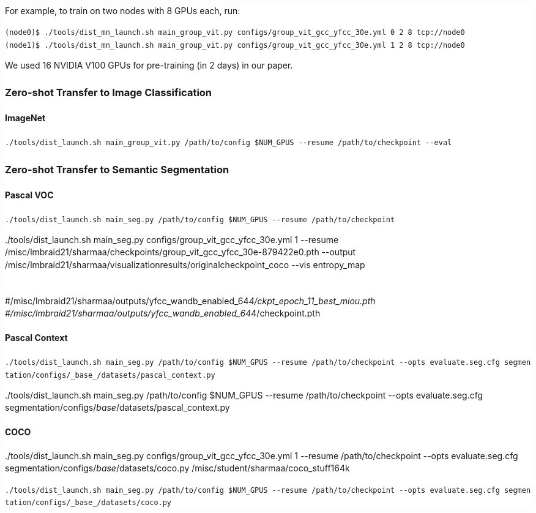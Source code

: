 For example, to train on two nodes with 8 GPUs each, run:

```shell
(node0)$ ./tools/dist_mn_launch.sh main_group_vit.py configs/group_vit_gcc_yfcc_30e.yml 0 2 8 tcp://node0
(node1)$ ./tools/dist_mn_launch.sh main_group_vit.py configs/group_vit_gcc_yfcc_30e.yml 1 2 8 tcp://node0
```

We used 16 NVIDIA V100 GPUs for pre-training (in 2 days) in our paper.

### Zero-shot Transfer to Image Classification

#### ImageNet

```shell
./tools/dist_launch.sh main_group_vit.py /path/to/config $NUM_GPUS --resume /path/to/checkpoint --eval
```

### Zero-shot Transfer to Semantic Segmentation

#### Pascal VOC


```shell
./tools/dist_launch.sh main_seg.py /path/to/config $NUM_GPUS --resume /path/to/checkpoint
```

./tools/dist_launch.sh main_seg.py configs/group_vit_gcc_yfcc_30e.yml 1 --resume /misc/lmbraid21/sharmaa/checkpoints/group_vit_gcc_yfcc_30e-879422e0.pth --output /misc/lmbraid21/sharmaa/visualizationresults/originalcheckpoint_coco --vis entropy_map
#
#/misc/lmbraid21/sharmaa/outputs/yfcc_wandb_enabled_64*4/ckpt_epoch_11_best_miou.pth
#/misc/lmbraid21/sharmaa/outputs/yfcc_wandb_enabled_64*4/checkpoint.pth
#### Pascal Context

```shell
./tools/dist_launch.sh main_seg.py /path/to/config $NUM_GPUS --resume /path/to/checkpoint --opts evaluate.seg.cfg segmentation/configs/_base_/datasets/pascal_context.py
```
./tools/dist_launch.sh main_seg.py /path/to/config $NUM_GPUS --resume /path/to/checkpoint --opts evaluate.seg.cfg segmentation/configs/_base_/datasets/pascal_context.py

#### COCO
./tools/dist_launch.sh main_seg.py  configs/group_vit_gcc_yfcc_30e.yml  1 --resume /path/to/checkpoint --opts evaluate.seg.cfg segmentation/configs/_base_/datasets/coco.py
/misc/student/sharmaa/coco_stuff164k
```shell
./tools/dist_launch.sh main_seg.py /path/to/config $NUM_GPUS --resume /path/to/checkpoint --opts evaluate.seg.cfg segmentation/configs/_base_/datasets/coco.py
```
